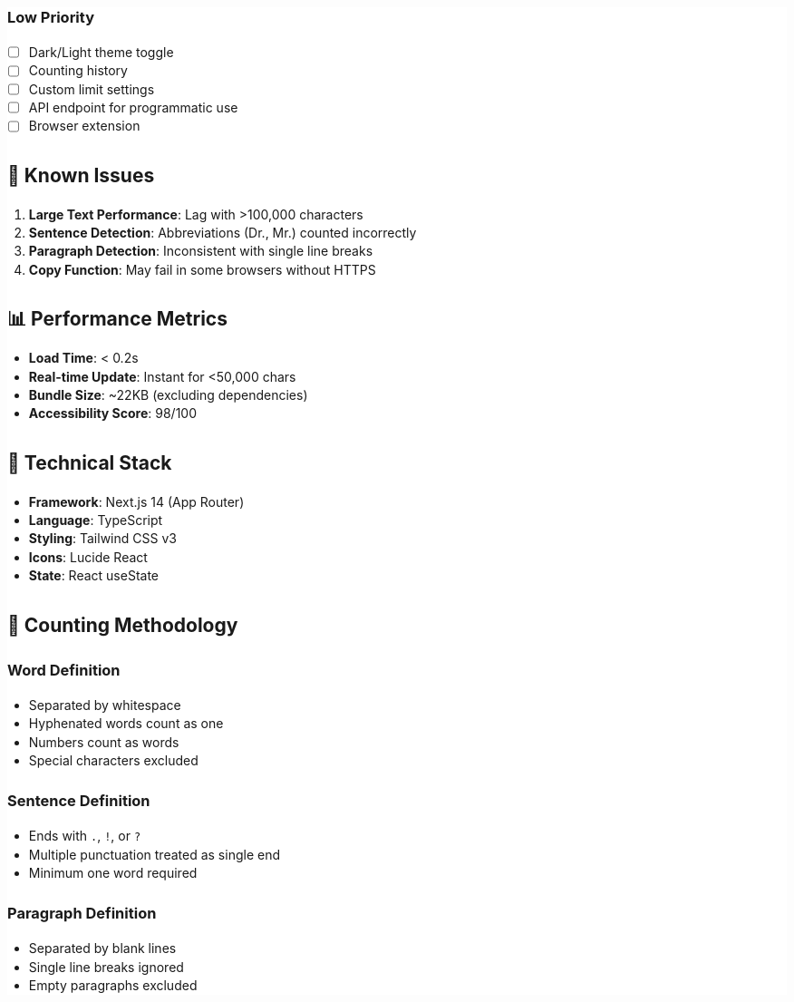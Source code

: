 ### Low Priority

- [ ] Dark/Light theme toggle
- [ ] Counting history
- [ ] Custom limit settings
- [ ] API endpoint for programmatic use
- [ ] Browser extension

## 🐛 Known Issues

1. **Large Text Performance**: Lag with >100,000 characters
2. **Sentence Detection**: Abbreviations (Dr., Mr.) counted incorrectly
3. **Paragraph Detection**: Inconsistent with single line breaks
4. **Copy Function**: May fail in some browsers without HTTPS

## 📊 Performance Metrics

- **Load Time**: < 0.2s
- **Real-time Update**: Instant for <50,000 chars
- **Bundle Size**: ~22KB (excluding dependencies)
- **Accessibility Score**: 98/100

## 🔧 Technical Stack

- **Framework**: Next.js 14 (App Router)
- **Language**: TypeScript
- **Styling**: Tailwind CSS v3
- **Icons**: Lucide React
- **State**: React useState

## 📝 Counting Methodology

### Word Definition

- Separated by whitespace
- Hyphenated words count as one
- Numbers count as words
- Special characters excluded

### Sentence Definition

- Ends with `.`, `!`, or `?`
- Multiple punctuation treated as single end
- Minimum one word required

### Paragraph Definition

- Separated by blank lines
- Single line breaks ignored
- Empty paragraphs excluded
